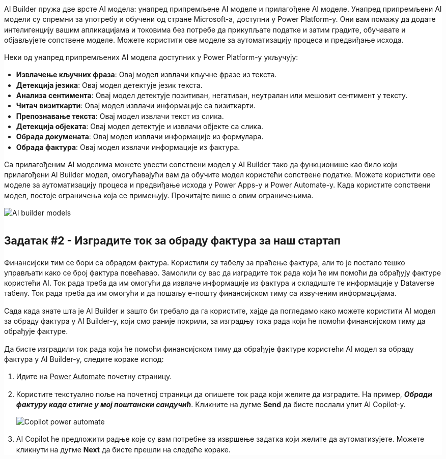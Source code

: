 AI Builder пружа две врсте AI модела: унапред припремљене AI моделе и прилагођене AI моделе. Унапред припремљени AI модели су спремни за употребу и обучени од стране Microsoft-а, доступни у Power Platform-у. Они вам помажу да додате интелигенцију вашим апликацијама и токовима без потребе да прикупљате податке и затим градите, обучавате и објављујете сопствене моделе. Можете користити ове моделе за аутоматизацију процеса и предвиђање исхода.

Неки од унапред припремљених AI модела доступних у Power Platform-у укључују:

- **Извлачење кључних фраза**: Овај модел извлачи кључне фразе из текста.
- **Детекција језика**: Овај модел детектује језик текста.
- **Анализа сентимента**: Овај модел детектује позитиван, негативан, неутралан или мешовит сентимент у тексту.
- **Читач визиткарти**: Овај модел извлачи информације са визиткарти.
- **Препознавање текста**: Овај модел извлачи текст из слика.
- **Детекција објеката**: Овај модел детектује и извлачи објекте са слика.
- **Обрада докумената**: Овај модел извлачи информације из формулара.
- **Обрада фактура**: Овај модел извлачи информације из фактура.

Са прилагођеним AI моделима можете увести сопствени модел у AI Builder тако да функционише као било који прилагођени AI Builder модел, омогућавајући вам да обучите модел користећи сопствене податке. Можете користити ове моделе за аутоматизацију процеса и предвиђање исхода у Power Apps-у и Power Automate-у. Када користите сопствени модел, постоје ограничења која се примењују. Прочитајте више о овим [ограничењима](https://learn.microsoft.com/ai-builder/byo-model#limitations?WT.mc_id=academic-105485-koreyst).

![AI builder models](../../../translated_images/ai-builder-models.8069423b84cfc47f6bb989bc3cd0584b5b2471c80fad80bf504d356928a08c9c.sr.png)

## Задатак #2 - Изградите ток за обраду фактура за наш стартап

Финансијски тим се бори са обрадом фактура. Користили су табелу за праћење фактура, али то је постало тешко управљати како се број фактура повећавао. Замолили су вас да изградите ток рада који ће им помоћи да обрађују фактуре користећи AI. Ток рада треба да им омогући да извлаче информације из фактура и складиште те информације у Dataverse табелу. Ток рада треба да им омогући и да пошаљу е-пошту финансијском тиму са извученим информацијама.

Сада када знате шта је AI Builder и зашто би требало да га користите, хајде да погледамо како можете користити AI модел за обраду фактура у AI Builder-у, који смо раније покрили, за изградњу тока рада који ће помоћи финансијском тиму да обрађује фактуре.

Да бисте изградили ток рада који ће помоћи финансијском тиму да обрађује фактуре користећи AI модел за обраду фактура у AI Builder-у, следите кораке испод:

1. Идите на [Power Automate](https://make.powerautomate.com?WT.mc_id=academic-105485-koreyst) почетну страницу.

2. Користите текстуално поље на почетној страници да опишете ток рада који желите да изградите. На пример, **_Обради фактуру када стигне у мој поштански сандучић_**. Кликните на дугме **Send** да бисте послали упит AI Copilot-у.

   ![Copilot power automate](../../../translated_images/copilot-chat-prompt-powerautomate.f377e478cc8412de4394fab09e5b72f97b3fc9312526b516ded426102f51c30d.sr.png)

3. AI Copilot ће предложити радње које су вам потребне за извршење задатка који желите да аутоматизујете. Можете кликнути на дугме **Next** да бисте прешли на следеће кораке.
